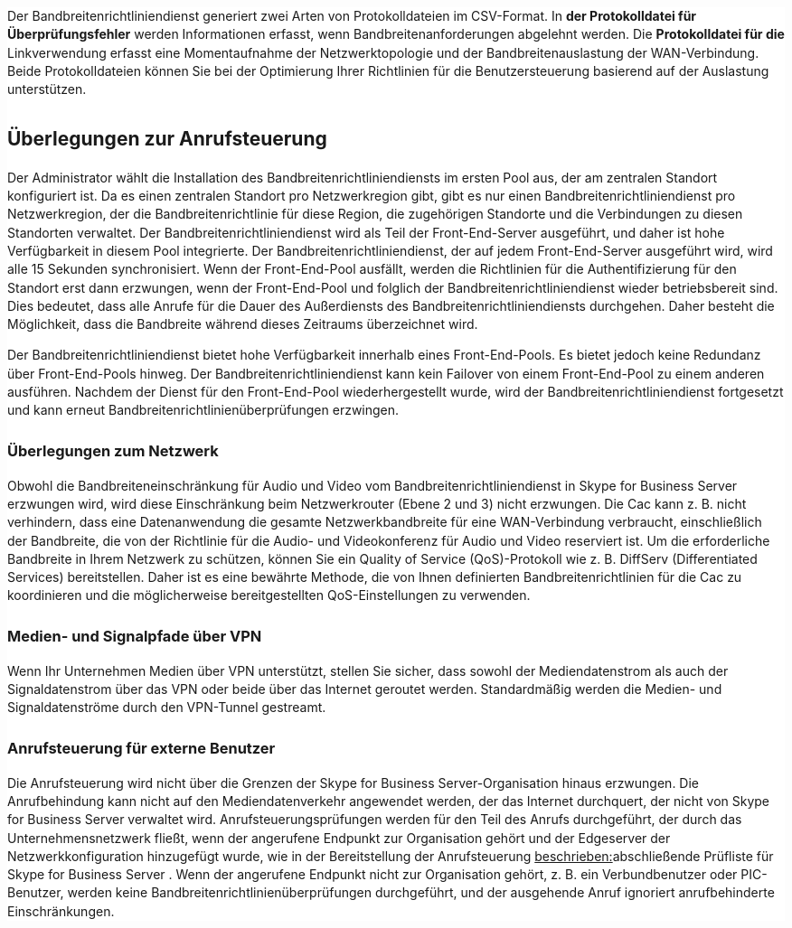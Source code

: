 Der Bandbreitenrichtliniendienst generiert zwei Arten von Protokolldateien im CSV-Format. In **der Protokolldatei für Überprüfungsfehler** werden Informationen erfasst, wenn Bandbreitenanforderungen abgelehnt werden. Die **Protokolldatei für die** Linkverwendung erfasst eine Momentaufnahme der Netzwerktopologie und der Bandbreitenauslastung der WAN-Verbindung. Beide Protokolldateien können Sie bei der Optimierung Ihrer Richtlinien für die Benutzersteuerung basierend auf der Auslastung unterstützen.

## <a name="call-admission-control-considerations"></a>Überlegungen zur Anrufsteuerung

Der Administrator wählt die Installation des Bandbreitenrichtliniendiensts im ersten Pool aus, der am zentralen Standort konfiguriert ist. Da es einen zentralen Standort pro Netzwerkregion gibt, gibt es nur einen Bandbreitenrichtliniendienst pro Netzwerkregion, der die Bandbreitenrichtlinie für diese Region, die zugehörigen Standorte und die Verbindungen zu diesen Standorten verwaltet. Der Bandbreitenrichtliniendienst wird als Teil der Front-End-Server ausgeführt, und daher ist hohe Verfügbarkeit in diesem Pool integrierte. Der Bandbreitenrichtliniendienst, der auf jedem Front-End-Server ausgeführt wird, wird alle 15 Sekunden synchronisiert. Wenn der Front-End-Pool ausfällt, werden die Richtlinien für die Authentifizierung für den Standort erst dann erzwungen, wenn der Front-End-Pool und folglich der Bandbreitenrichtliniendienst wieder betriebsbereit sind. Dies bedeutet, dass alle Anrufe für die Dauer des Außerdiensts des Bandbreitenrichtliniendiensts durchgehen. Daher besteht die Möglichkeit, dass die Bandbreite während dieses Zeitraums überzeichnet wird.

Der Bandbreitenrichtliniendienst bietet hohe Verfügbarkeit innerhalb eines Front-End-Pools. Es bietet jedoch keine Redundanz über Front-End-Pools hinweg. Der Bandbreitenrichtliniendienst kann kein Failover von einem Front-End-Pool zu einem anderen ausführen. Nachdem der Dienst für den Front-End-Pool wiederhergestellt wurde, wird der Bandbreitenrichtliniendienst fortgesetzt und kann erneut Bandbreitenrichtlinienüberprüfungen erzwingen.

### <a name="network-considerations"></a>Überlegungen zum Netzwerk

Obwohl die Bandbreiteneinschränkung für Audio und Video vom Bandbreitenrichtliniendienst in Skype for Business Server erzwungen wird, wird diese Einschränkung beim Netzwerkrouter (Ebene 2 und 3) nicht erzwungen. Die Cac kann z. B. nicht verhindern, dass eine Datenanwendung die gesamte Netzwerkbandbreite für eine WAN-Verbindung verbraucht, einschließlich der Bandbreite, die von der Richtlinie für die Audio- und Videokonferenz für Audio und Video reserviert ist. Um die erforderliche Bandbreite in Ihrem Netzwerk zu schützen, können Sie ein Quality of Service (QoS)-Protokoll wie z. B. DiffServ (Differentiated Services) bereitstellen. Daher ist es eine bewährte Methode, die von Ihnen definierten Bandbreitenrichtlinien für die Cac zu koordinieren und die möglicherweise bereitgestellten QoS-Einstellungen zu verwenden.

### <a name="media-and-signaling-paths-over-vpn"></a>Medien- und Signalpfade über VPN

Wenn Ihr Unternehmen Medien über VPN unterstützt, stellen Sie sicher, dass sowohl der Mediendatenstrom als auch der Signaldatenstrom über das VPN oder beide über das Internet geroutet werden. Standardmäßig werden die Medien- und Signaldatenströme durch den VPN-Tunnel gestreamt.

### <a name="call-admission-control-of-outside-users"></a>Anrufsteuerung für externe Benutzer

Die Anrufsteuerung wird nicht über die Grenzen der Skype for Business Server-Organisation hinaus erzwungen. Die Anrufbehindung kann nicht auf den Mediendatenverkehr angewendet werden, der das Internet durchquert, der nicht von Skype for Business Server verwaltet wird. Anrufsteuerungsprüfungen werden für den Teil des Anrufs durchgeführt, der durch das Unternehmensnetzwerk fließt, wenn der angerufene Endpunkt zur Organisation gehört und der Edgeserver der Netzwerkkonfiguration hinzugefügt wurde, wie in der Bereitstellung der Anrufsteuerung [beschrieben:](../../deploy/deploy-enterprise-voice/final-checklist.md)abschließende Prüfliste für Skype for Business Server . Wenn der angerufene Endpunkt nicht zur Organisation gehört, z. B. ein Verbundbenutzer oder PIC-Benutzer, werden keine Bandbreitenrichtlinienüberprüfungen durchgeführt, und der ausgehende Anruf ignoriert anrufbehinderte Einschränkungen.
